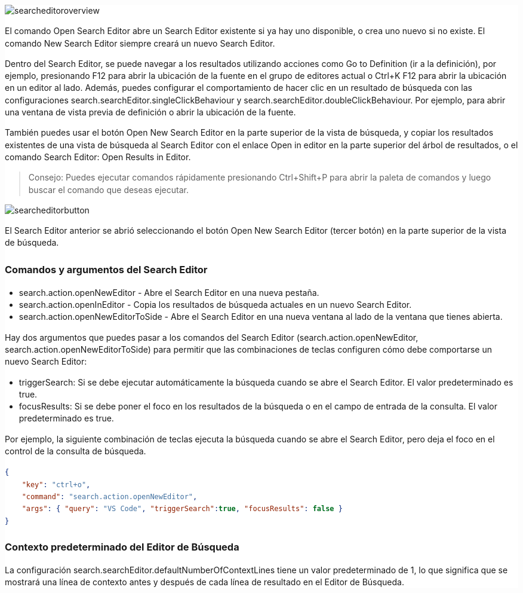 
![searcheditoroverview](/img/user-guide/basic-edition/search-editor-overview.png)

El comando Open Search Editor abre un Search Editor existente si ya hay uno disponible, o crea uno nuevo si no existe. El comando New Search Editor siempre creará un nuevo Search Editor.

Dentro del Search Editor, se puede navegar a los resultados utilizando acciones como Go to Definition (ir a la definición), por ejemplo, presionando F12 para abrir la ubicación de la fuente en el grupo de editores actual o Ctrl+K F12 para abrir la ubicación en un editor al lado. Además, puedes configurar el comportamiento de hacer clic en un resultado de búsqueda con las configuraciones search.searchEditor.singleClickBehaviour y search.searchEditor.doubleClickBehaviour. Por ejemplo, para abrir una ventana de vista previa de definición o abrir la ubicación de la fuente.

También puedes usar el botón Open New Search Editor en la parte superior de la vista de búsqueda, y copiar los resultados existentes de una vista de búsqueda al Search Editor con el enlace Open in editor en la parte superior del árbol de resultados, o el comando Search Editor: Open Results in Editor.

> Consejo: Puedes ejecutar comandos rápidamente presionando Ctrl+Shift+P para abrir la paleta de comandos y luego buscar el comando que deseas ejecutar.

![searcheditorbutton](/img/user-guide/basic-edition/search-editor-button.png)

El Search Editor anterior se abrió seleccionando el botón Open New Search Editor (tercer botón) en la parte superior de la vista de búsqueda.

### Comandos y argumentos del Search Editor

- search.action.openNewEditor - Abre el Search Editor en una nueva pestaña.
- search.action.openInEditor - Copia los resultados de búsqueda actuales en un nuevo Search Editor.
- search.action.openNewEditorToSide - Abre el Search Editor en una nueva ventana al lado de la ventana que tienes abierta.

Hay dos argumentos que puedes pasar a los comandos del Search Editor (search.action.openNewEditor, search.action.openNewEditorToSide) para permitir que las combinaciones de teclas configuren cómo debe comportarse un nuevo Search Editor:

- triggerSearch: Si se debe ejecutar automáticamente la búsqueda cuando se abre el Search Editor. El valor predeterminado es true.
- focusResults: Si se debe poner el foco en los resultados de la búsqueda o en el campo de entrada de la consulta. El valor predeterminado es true.

Por ejemplo, la siguiente combinación de teclas ejecuta la búsqueda cuando se abre el Search Editor, pero deja el foco en el control de la consulta de búsqueda.

```json
{
    "key": "ctrl+o",
    "command": "search.action.openNewEditor",
    "args": { "query": "VS Code", "triggerSearch":true, "focusResults": false }
}
```
### Contexto predeterminado del Editor de Búsqueda

La configuración search.searchEditor.defaultNumberOfContextLines tiene un valor predeterminado de 1, lo que significa que se mostrará una línea de contexto antes y después de cada línea de resultado en el Editor de Búsqueda.
